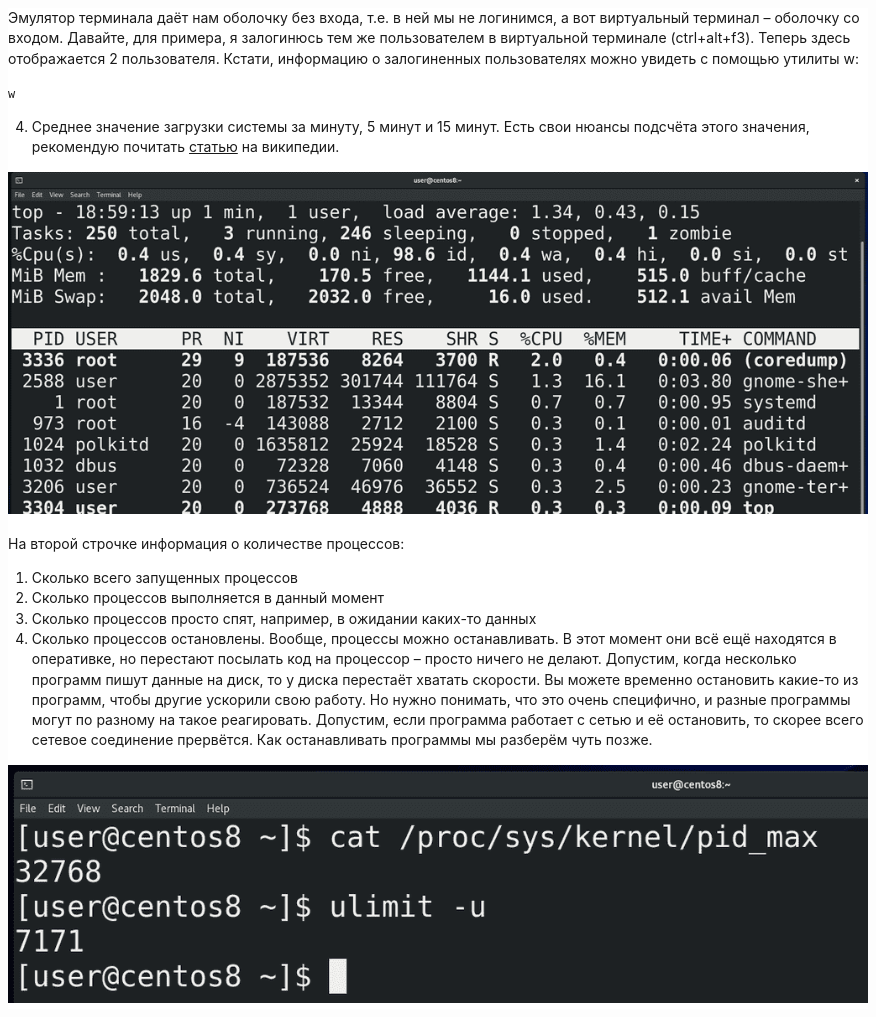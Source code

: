 Эмулятор терминала даёт нам оболочку без входа, т.е. в ней мы не логинимся, а вот виртуальный терминал – оболочку со входом. Давайте, для примера, я залогинюсь тем же пользователем в виртуальной терминале (ctrl+alt+f3). Теперь здесь отображается 2 пользователя. Кстати, информацию о залогиненных пользователях можно увидеть с помощью утилиты w:

```
w
```

4. Среднее значение загрузки системы за минуту, 5 минут и 15 минут. Есть свои нюансы подсчёта этого значения, рекомендую почитать [статью](https://ru.wikipedia.org/wiki/Load_Average) на википедии.

![](images/top.png)

На второй строчке информация о количестве процессов:

1. Сколько всего запущенных процессов
2. Сколько процессов выполняется в данный момент
3. Сколько процессов просто спят, например, в ожидании каких-то данных
4. Сколько процессов остановлены. Вообще, процессы можно останавливать. В этот момент они всё ещё находятся в оперативке, но перестают посылать код на процессор – просто ничего не делают. Допустим, когда несколько программ пишут данные на диск, то у диска перестаёт хватать скорости. Вы можете временно остановить какие-то из программ, чтобы другие ускорили свою работу. Но нужно понимать, что это очень специфично, и разные программы могут по разному на такое реагировать. Допустим, если программа работает с сетью и её остановить, то скорее всего сетевое соединение прервётся. Как останавливать программы мы разберём чуть позже.

![](images/pidmax.png)
